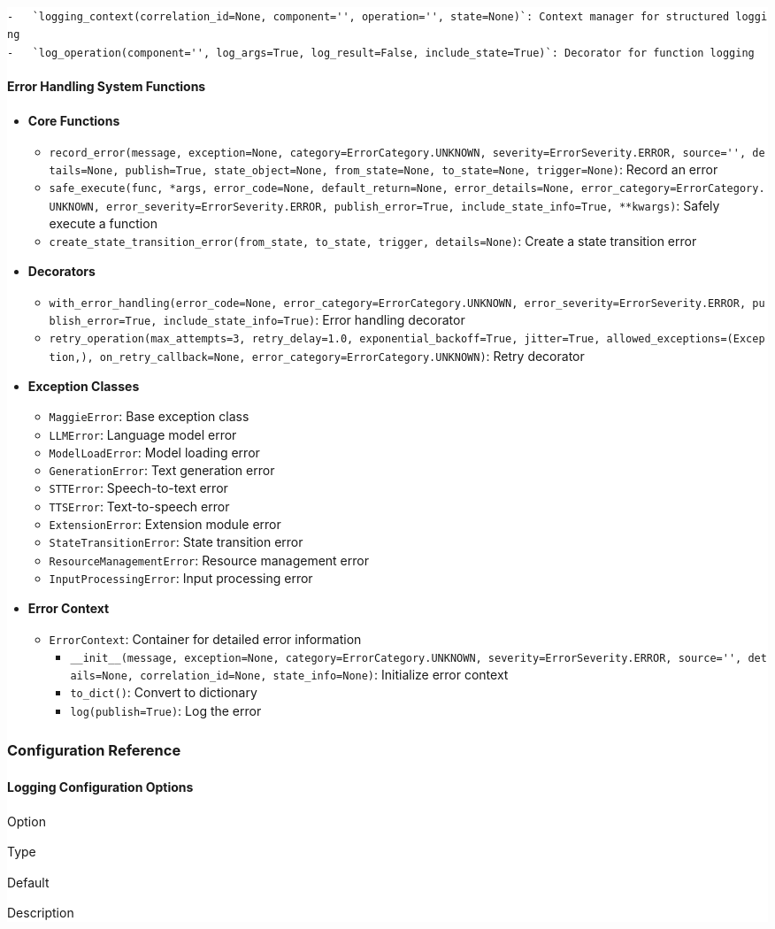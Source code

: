     -   `logging_context(correlation_id=None, component='', operation='', state=None)`: Context manager for structured logging
    -   `log_operation(component='', log_args=True, log_result=False, include_state=True)`: Decorator for function logging

#### Error Handling System Functions

-   **Core Functions**
    
    -   `record_error(message, exception=None, category=ErrorCategory.UNKNOWN, severity=ErrorSeverity.ERROR, source='', details=None, publish=True, state_object=None, from_state=None, to_state=None, trigger=None)`: Record an error
    -   `safe_execute(func, *args, error_code=None, default_return=None, error_details=None, error_category=ErrorCategory.UNKNOWN, error_severity=ErrorSeverity.ERROR, publish_error=True, include_state_info=True, **kwargs)`: Safely execute a function
    -   `create_state_transition_error(from_state, to_state, trigger, details=None)`: Create a state transition error
-   **Decorators**
    
    -   `with_error_handling(error_code=None, error_category=ErrorCategory.UNKNOWN, error_severity=ErrorSeverity.ERROR, publish_error=True, include_state_info=True)`: Error handling decorator
    -   `retry_operation(max_attempts=3, retry_delay=1.0, exponential_backoff=True, jitter=True, allowed_exceptions=(Exception,), on_retry_callback=None, error_category=ErrorCategory.UNKNOWN)`: Retry decorator
-   **Exception Classes**
    
    -   `MaggieError`: Base exception class
    -   `LLMError`: Language model error
    -   `ModelLoadError`: Model loading error
    -   `GenerationError`: Text generation error
    -   `STTError`: Speech-to-text error
    -   `TTSError`: Text-to-speech error
    -   `ExtensionError`: Extension module error
    -   `StateTransitionError`: State transition error
    -   `ResourceManagementError`: Resource management error
    -   `InputProcessingError`: Input processing error
-   **Error Context**
    
    -   `ErrorContext`: Container for detailed error information
        -   `__init__(message, exception=None, category=ErrorCategory.UNKNOWN, severity=ErrorSeverity.ERROR, source='', details=None, correlation_id=None, state_info=None)`: Initialize error context
        -   `to_dict()`: Convert to dictionary
        -   `log(publish=True)`: Log the error

### Configuration Reference

#### Logging Configuration Options

Option

Type

Default

Description
